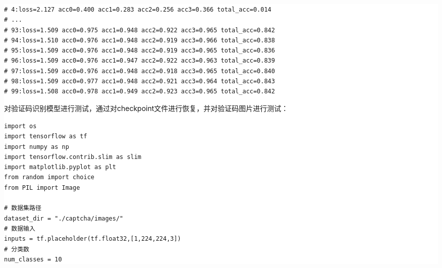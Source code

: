     # 4:loss=2.127 acc0=0.400 acc1=0.283 acc2=0.256 acc3=0.366 total_acc=0.014
    # ...
    # 93:loss=1.509 acc0=0.975 acc1=0.948 acc2=0.922 acc3=0.965 total_acc=0.842
    # 94:loss=1.510 acc0=0.976 acc1=0.948 acc2=0.919 acc3=0.966 total_acc=0.838
    # 95:loss=1.509 acc0=0.976 acc1=0.948 acc2=0.919 acc3=0.965 total_acc=0.836
    # 96:loss=1.509 acc0=0.976 acc1=0.947 acc2=0.922 acc3=0.963 total_acc=0.839
    # 97:loss=1.509 acc0=0.976 acc1=0.948 acc2=0.918 acc3=0.965 total_acc=0.840
    # 98:loss=1.509 acc0=0.977 acc1=0.948 acc2=0.921 acc3=0.964 total_acc=0.843
    # 99:loss=1.508 acc0=0.978 acc1=0.949 acc2=0.923 acc3=0.965 total_acc=0.842

对验证码识别模型进行测试，通过对checkpoint文件进行恢复，并对验证码图片进行测试：

    import os
    import tensorflow as tf 
    import numpy as np
    import tensorflow.contrib.slim as slim
    import matplotlib.pyplot as plt
    from random import choice
    from PIL import Image

    # 数据集路径
    dataset_dir = "./captcha/images/"
    # 数据输入
    inputs = tf.placeholder(tf.float32,[1,224,224,3])
    # 分类数
    num_classes = 10
